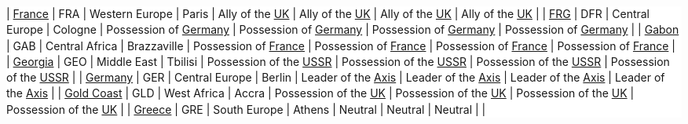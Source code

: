 | [France](/wiki/France "France")                                                                                                                           | FRA      | Western Europe  | Paris            | Ally of the [UK](/wiki/index.php?title=UK&action=edit&redlink=1 "UK (page does not exist)")                                       | Ally of the [UK](/wiki/index.php?title=UK&action=edit&redlink=1 "UK (page does not exist)")                                       | Ally of the [UK](/wiki/index.php?title=UK&action=edit&redlink=1 "UK (page does not exist)")                                                                                                | Ally of the [UK](/wiki/index.php?title=UK&action=edit&redlink=1 "UK (page does not exist)")                                       |
| [FRG](/wiki/index.php?title=FRG&action=edit&redlink=1 "FRG (page does not exist)")                                                                        | DFR      | Central Europe  | Cologne          | Possession of [Germany](/wiki/Germany "Germany")                                                                                  | Possession of [Germany](/wiki/Germany "Germany")                                                                                  | Possession of [Germany](/wiki/Germany "Germany")                                                                                                                                           | Possession of [Germany](/wiki/Germany "Germany")                                                                                  |
| [Gabon](/wiki/index.php?title=Gabon&action=edit&redlink=1 "Gabon (page does not exist)")                                                                  | GAB      | Central Africa  | Brazzaville      | Possession of [France](/wiki/France "France")                                                                                     | Possession of [France](/wiki/France "France")                                                                                     | Possession of [France](/wiki/France "France")                                                                                                                                              | Possession of [France](/wiki/France "France")                                                                                     |
| [Georgia](/wiki/index.php?title=Georgia&action=edit&redlink=1 "Georgia (page does not exist)")                                                            | GEO      | Middle East     | Tbilisi          | Possession of the [USSR](/wiki/index.php?title=USSR&action=edit&redlink=1 "USSR (page does not exist)")                           | Possession of the [USSR](/wiki/index.php?title=USSR&action=edit&redlink=1 "USSR (page does not exist)")                           | Possession of the [USSR](/wiki/index.php?title=USSR&action=edit&redlink=1 "USSR (page does not exist)")                                                                                    | Possession of the [USSR](/wiki/index.php?title=USSR&action=edit&redlink=1 "USSR (page does not exist)")                           |
| [Germany](/wiki/Germany "Germany")                                                                                                                        | GER      | Central Europe  | Berlin           | Leader of the [Axis](/wiki/Axis "Axis")                                                                                           | Leader of the [Axis](/wiki/Axis "Axis")                                                                                           | Leader of the [Axis](/wiki/Axis "Axis")                                                                                                                                                    | Leader of the [Axis](/wiki/Axis "Axis")                                                                                           |
| [Gold Coast](/wiki/index.php?title=Gold_Coast&action=edit&redlink=1 "Gold Coast (page does not exist)")                                                   | GLD      | West Africa     | Accra            | Possession of the [UK](/wiki/index.php?title=UK&action=edit&redlink=1 "UK (page does not exist)")                                 | Possession of the [UK](/wiki/index.php?title=UK&action=edit&redlink=1 "UK (page does not exist)")                                 | Possession of the [UK](/wiki/index.php?title=UK&action=edit&redlink=1 "UK (page does not exist)")                                                                                          | Possession of the [UK](/wiki/index.php?title=UK&action=edit&redlink=1 "UK (page does not exist)")                                 |
| [Greece](/wiki/Greece "Greece")                                                                                                                           | GRE      | South Europe    | Athens           | Neutral                                                                                                                           | Neutral                                                                                                                           | Neutral                                                                                                                                                                                    |                                                                                                                                   |